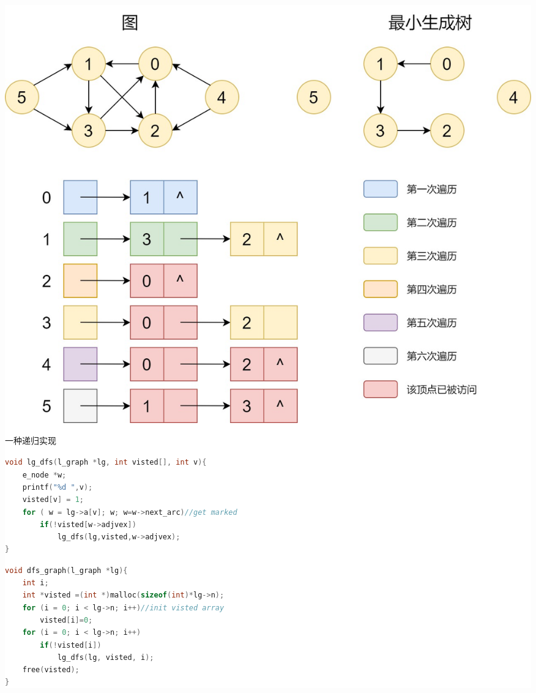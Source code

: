 ![](../imgs/9-graph2.jpg)

一种递归实现

```c
void lg_dfs(l_graph *lg, int visted[], int v){
    e_node *w;
    printf("%d ",v);
    visted[v] = 1;
    for ( w = lg->a[v]; w; w=w->next_arc)//get marked
        if(!visted[w->adjvex])
            lg_dfs(lg,visted,w->adjvex);
}
```

```c
void dfs_graph(l_graph *lg){
    int i;
    int *visted =(int *)malloc(sizeof(int)*lg->n);
    for (i = 0; i < lg->n; i++)//init visted array
        visted[i]=0;
    for (i = 0; i < lg->n; i++)
        if(!visted[i])
            lg_dfs(lg, visted, i);
    free(visted);    
}
```
